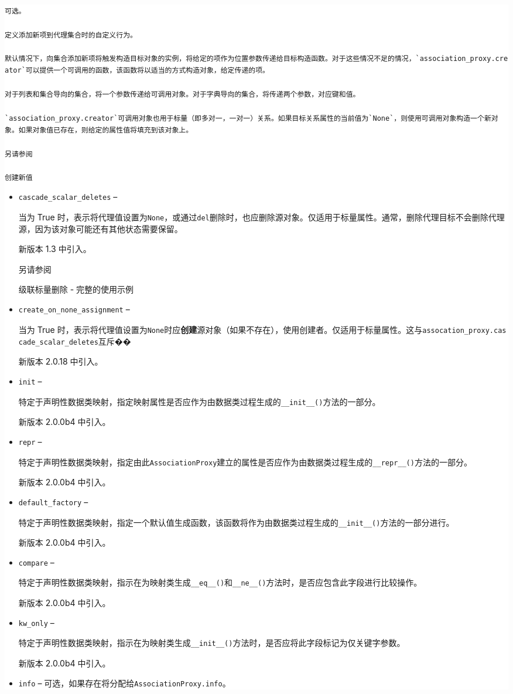     可选。

    定义添加新项到代理集合时的自定义行为。

    默认情况下，向集合添加新项将触发构造目标对象的实例，将给定的项作为位置参数传递给目标构造函数。对于这些情况不足的情况，`association_proxy.creator`可以提供一个可调用的函数，该函数将以适当的方式构造对象，给定传递的项。

    对于列表和集合导向的集合，将一个参数传递给可调用对象。对于字典导向的集合，将传递两个参数，对应键和值。

    `association_proxy.creator`可调用对象也用于标量（即多对一，一对一）关系。如果目标关系属性的当前值为`None`，则使用可调用对象构造一个新对象。如果对象值已存在，则给定的属性值将填充到该对象上。

    另请参阅

    创建新值

+   `cascade_scalar_deletes` –

    当为 True 时，表示将代理值设置为`None`，或通过`del`删除时，也应删除源对象。仅适用于标量属性。通常，删除代理目标不会删除代理源，因为该对象可能还有其他状态需要保留。

    新版本 1.3 中引入。

    另请参阅

    级联标量删除 - 完整的使用示例

+   `create_on_none_assignment` –

    当为 True 时，表示将代理值设置为`None`时应**创建**源对象（如果不存在），使用创建者。仅适用于标量属性。这与`assocation_proxy.cascade_scalar_deletes`互斥��

    新版本 2.0.18 中引入。

+   `init` –

    特定于声明性数据类映射，指定映射属性是否应作为由数据类过程生成的`__init__()`方法的一部分。

    新版本 2.0.0b4 中引入。

+   `repr` –

    特定于声明性数据类映射，指定由此`AssociationProxy`建立的属性是否应作为由数据类过程生成的`__repr__()`方法的一部分。

    新版本 2.0.0b4 中引入。

+   `default_factory` –

    特定于声明性数据类映射，指定一个默认值生成函数，该函数将作为由数据类过程生成的`__init__()`方法的一部分进行。

    新版本 2.0.0b4 中引入。

+   `compare` –

    特定于声明性数据类映射，指示在为映射类生成`__eq__()`和`__ne__()`方法时，是否应包含此字段进行比较操作。

    新版本 2.0.0b4 中引入。

+   `kw_only` –

    特定于声明性数据类映射，指示在为映射类生成`__init__()`方法时，是否应将此字段标记为仅关键字参数。

    新版本 2.0.0b4 中引入。

+   `info` – 可选，如果存在将分配给`AssociationProxy.info`。
